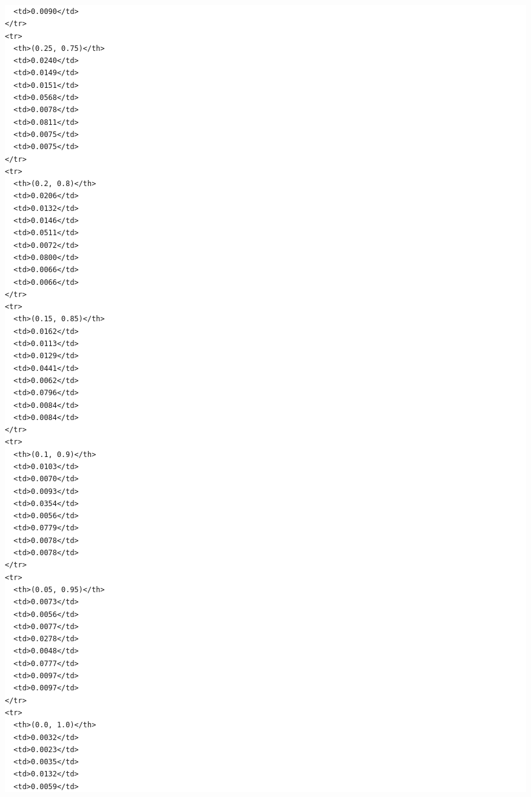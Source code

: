       <td>0.0090</td>
    </tr>
    <tr>
      <th>(0.25, 0.75)</th>
      <td>0.0240</td>
      <td>0.0149</td>
      <td>0.0151</td>
      <td>0.0568</td>
      <td>0.0078</td>
      <td>0.0811</td>
      <td>0.0075</td>
      <td>0.0075</td>
    </tr>
    <tr>
      <th>(0.2, 0.8)</th>
      <td>0.0206</td>
      <td>0.0132</td>
      <td>0.0146</td>
      <td>0.0511</td>
      <td>0.0072</td>
      <td>0.0800</td>
      <td>0.0066</td>
      <td>0.0066</td>
    </tr>
    <tr>
      <th>(0.15, 0.85)</th>
      <td>0.0162</td>
      <td>0.0113</td>
      <td>0.0129</td>
      <td>0.0441</td>
      <td>0.0062</td>
      <td>0.0796</td>
      <td>0.0084</td>
      <td>0.0084</td>
    </tr>
    <tr>
      <th>(0.1, 0.9)</th>
      <td>0.0103</td>
      <td>0.0070</td>
      <td>0.0093</td>
      <td>0.0354</td>
      <td>0.0056</td>
      <td>0.0779</td>
      <td>0.0078</td>
      <td>0.0078</td>
    </tr>
    <tr>
      <th>(0.05, 0.95)</th>
      <td>0.0073</td>
      <td>0.0056</td>
      <td>0.0077</td>
      <td>0.0278</td>
      <td>0.0048</td>
      <td>0.0777</td>
      <td>0.0097</td>
      <td>0.0097</td>
    </tr>
    <tr>
      <th>(0.0, 1.0)</th>
      <td>0.0032</td>
      <td>0.0023</td>
      <td>0.0035</td>
      <td>0.0132</td>
      <td>0.0059</td>
